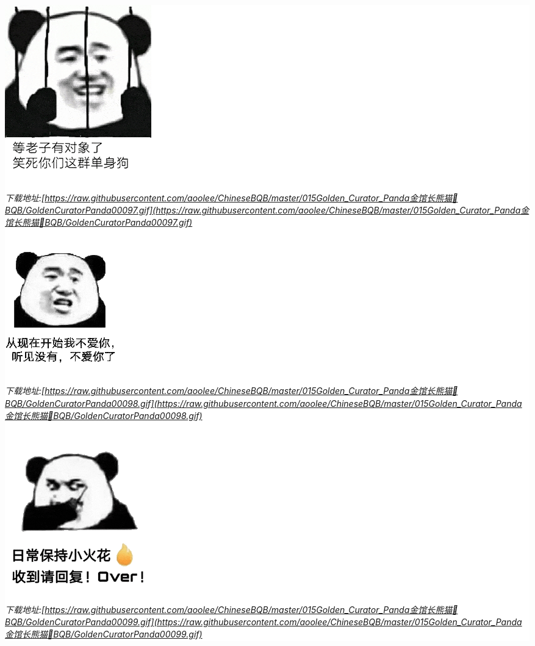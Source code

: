 ![](https://raw.githubusercontent.com/aoolee/ChineseBQB/master/015Golden_Curator_Panda金馆长熊猫🐼BQB/GoldenCuratorPanda00097.gif)
###### 下载地址:[https://raw.githubusercontent.com/aoolee/ChineseBQB/master/015Golden_Curator_Panda金馆长熊猫🐼BQB/GoldenCuratorPanda00097.gif](https://raw.githubusercontent.com/aoolee/ChineseBQB/master/015Golden_Curator_Panda金馆长熊猫🐼BQB/GoldenCuratorPanda00097.gif)

![](https://raw.githubusercontent.com/aoolee/ChineseBQB/master/015Golden_Curator_Panda金馆长熊猫🐼BQB/GoldenCuratorPanda00098.gif)
###### 下载地址:[https://raw.githubusercontent.com/aoolee/ChineseBQB/master/015Golden_Curator_Panda金馆长熊猫🐼BQB/GoldenCuratorPanda00098.gif](https://raw.githubusercontent.com/aoolee/ChineseBQB/master/015Golden_Curator_Panda金馆长熊猫🐼BQB/GoldenCuratorPanda00098.gif)

![](https://raw.githubusercontent.com/aoolee/ChineseBQB/master/015Golden_Curator_Panda金馆长熊猫🐼BQB/GoldenCuratorPanda00099.gif)
###### 下载地址:[https://raw.githubusercontent.com/aoolee/ChineseBQB/master/015Golden_Curator_Panda金馆长熊猫🐼BQB/GoldenCuratorPanda00099.gif](https://raw.githubusercontent.com/aoolee/ChineseBQB/master/015Golden_Curator_Panda金馆长熊猫🐼BQB/GoldenCuratorPanda00099.gif)
